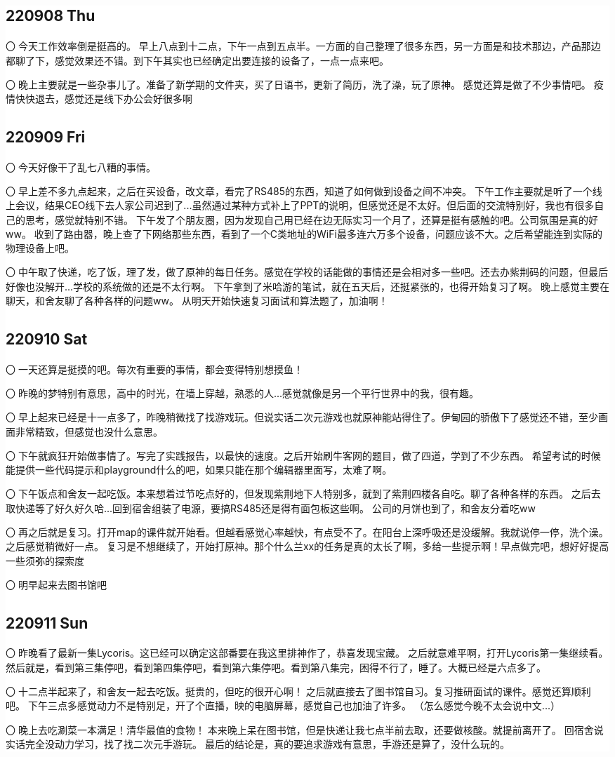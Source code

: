 ## 220908 Thu

〇 今天工作效率倒是挺高的。
早上八点到十二点，下午一点到五点半。一方面的自己整理了很多东西，另一方面是和技术那边，产品那边都聊了下，感觉效果还不错。到下午其实也已经确定出要连接的设备了，一点一点来吧。

〇 晚上主要就是一些杂事儿了。准备了新学期的文件夹，买了日语书，更新了简历，洗了澡，玩了原神。
感觉还算是做了不少事情吧。
疫情快快退去，感觉还是线下办公会好很多啊

## 220909 Fri

〇 今天好像干了乱七八糟的事情。

〇 早上差不多九点起来，之后在买设备，改文章，看完了RS485的东西，知道了如何做到设备之间不冲突。
下午工作主要就是听了一个线上会议，结果CEO线下去人家公司迟到了...虽然通过某种方式补上了PPT的说明，但感觉还是不太好。但后面的交流特别好，我也有很多自己的思考，感觉就特别不错。
下午发了个朋友圈，因为发现自己用已经在边无际实习一个月了，还算是挺有感触的吧。公司氛围是真的好ww。
收到了路由器，晚上查了下网络那些东西，看到了一个C类地址的WiFi最多连六万多个设备，问题应该不大。之后希望能连到实际的物理设备上吧。

〇 中午取了快递，吃了饭，理了发，做了原神的每日任务。感觉在学校的话能做的事情还是会相对多一些吧。还去办紫荆码的问题，但最后好像也没解开...学校的系统做的还是不太行啊。
下午拿到了米哈游的笔试，就在五天后，还挺紧张的，也得开始复习了啊。
晚上感觉主要在聊天，和舍友聊了各种各样的问题ww。
从明天开始快速复习面试和算法题了，加油啊！

## 220910 Sat

〇 一天还算是挺摸的吧。每次有重要的事情，都会变得特别想摸鱼！

〇 昨晚的梦特别有意思，高中的时光，在墙上穿越，熟悉的人...感觉就像是另一个平行世界中的我，很有趣。

〇 早上起来已经是十一点多了，昨晚稍微找了找游戏玩。但说实话二次元游戏也就原神能站得住了。伊甸园的骄傲下了感觉还不错，至少画面非常精致，但感觉也没什么意思。

〇 下午就疯狂开始做事情了。写完了实践报告，以最快的速度。之后开始刷牛客网的题目，做了四道，学到了不少东西。
希望考试的时候能提供一些代码提示和playground什么的吧，如果只能在那个编辑器里面写，太难了啊。

〇 下午饭点和舍友一起吃饭。本来想着过节吃点好的，但发现紫荆地下人特别多，就到了紫荆四楼各自吃。聊了各种各样的东西。
之后去取快递等了好久好久哈...回到宿舍组装了电源，要搞RS485还是得有面包板这些啊。
公司的月饼也到了，和舍友分着吃ww

〇 再之后就是复习。打开map的课件就开始看。但越看感觉心率越快，有点受不了。在阳台上深呼吸还是没缓解。我就说停一停，洗个澡。之后感觉稍微好一点。
复习是不想继续了，开始打原神。那个什么兰xx的任务是真的太长了啊，多给一些提示啊！早点做完吧，想好好提高一些须弥的探索度

〇 明早起来去图书馆吧

## 220911 Sun

〇 昨晚看了最新一集Lycoris。这已经可以确定这部番要在我这里排神作了，恭喜发现宝藏。
之后就意难平啊，打开Lycoris第一集继续看。然后就是，看到第三集停吧，看到第四集停吧，看到第六集停吧。看到第八集完，困得不行了，睡了。大概已经是六点多了。

〇 十二点半起来了，和舍友一起去吃饭。挺贵的，但吃的很开心啊！
之后就直接去了图书馆自习。复习推研面试的课件。感觉还算顺利吧。
下午三点多感觉动力不是特别足，开了个直播，映的电脑屏幕，感觉自己也加油了许多。
（怎么感觉今晚不太会说中文...）

〇 晚上去吃涮菜一本满足！清华最值的食物！
本来晚上呆在图书馆，但是快递让我七点半前去取，还要做核酸。就提前离开了。
回宿舍说实话完全没动力学习，找了找二次元手游玩。
最后的结论是，真的要追求游戏有意思，手游还是算了，没什么玩的。
